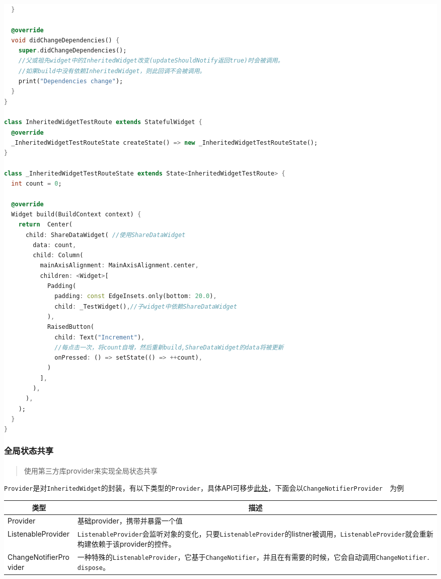 ```dart
  }

  @override
  void didChangeDependencies() {
    super.didChangeDependencies();
    //父或祖先widget中的InheritedWidget改变(updateShouldNotify返回true)时会被调用。
    //如果build中没有依赖InheritedWidget，则此回调不会被调用。
    print("Dependencies change");
  }
}

class InheritedWidgetTestRoute extends StatefulWidget {
  @override
  _InheritedWidgetTestRouteState createState() => new _InheritedWidgetTestRouteState();
}

class _InheritedWidgetTestRouteState extends State<InheritedWidgetTestRoute> {
  int count = 0;

  @override
  Widget build(BuildContext context) {
    return  Center(
      child: ShareDataWidget( //使用ShareDataWidget
        data: count,
        child: Column(
          mainAxisAlignment: MainAxisAlignment.center,
          children: <Widget>[
            Padding(
              padding: const EdgeInsets.only(bottom: 20.0),
              child: _TestWidget(),//子widget中依赖ShareDataWidget
            ),
            RaisedButton(
              child: Text("Increment"),
              //每点击一次，将count自增，然后重新build,ShareDataWidget的data将被更新  
              onPressed: () => setState(() => ++count),
            )
          ],
        ),
      ),
    );
  }
}
```

### 全局状态共享

> 使用第三方库provider来实现全局状态共享

`Provider`是对`InheritedWidget`的封装，有以下类型的`Provider`，具体API可移步[此处](https://pub.flutter-io.cn/documentation/provider/latest/provider/provider-library.html)，下面会以`ChangeNotifierProvider  `为例

| 类型                   | 描述                                                         |
| ---------------------- | ------------------------------------------------------------ |
| Provider               | 基础provider，携带并暴露一个值                               |
| ListenableProvider     | `ListenableProvider`会监听对象的变化，只要`ListenableProvider`的listner被调用，`ListenableProvider`就会重新构建依赖于该provider的控件。 |
| ChangeNotifierProvider | 一种特殊的`ListenableProvider`，它基于`ChangeNotifier`，并且在有需要的时候，它会自动调用`ChangeNotifier.dispose`。 |
